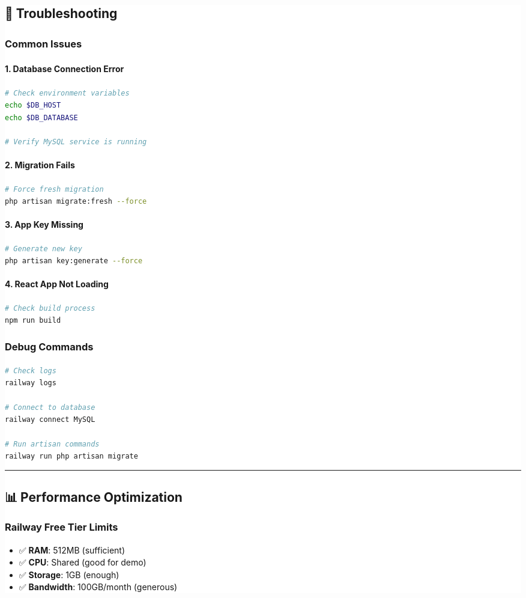 
## 🔧 **Troubleshooting**

### **Common Issues**

#### **1. Database Connection Error**
```bash
# Check environment variables
echo $DB_HOST
echo $DB_DATABASE

# Verify MySQL service is running
```

#### **2. Migration Fails**
```bash
# Force fresh migration
php artisan migrate:fresh --force
```

#### **3. App Key Missing**
```bash
# Generate new key
php artisan key:generate --force
```

#### **4. React App Not Loading**
```bash
# Check build process
npm run build
```

### **Debug Commands**
```bash
# Check logs
railway logs

# Connect to database
railway connect MySQL

# Run artisan commands
railway run php artisan migrate
```

---

## 📊 **Performance Optimization**

### **Railway Free Tier Limits**
- ✅ **RAM**: 512MB (sufficient)
- ✅ **CPU**: Shared (good for demo)
- ✅ **Storage**: 1GB (enough)
- ✅ **Bandwidth**: 100GB/month (generous)
